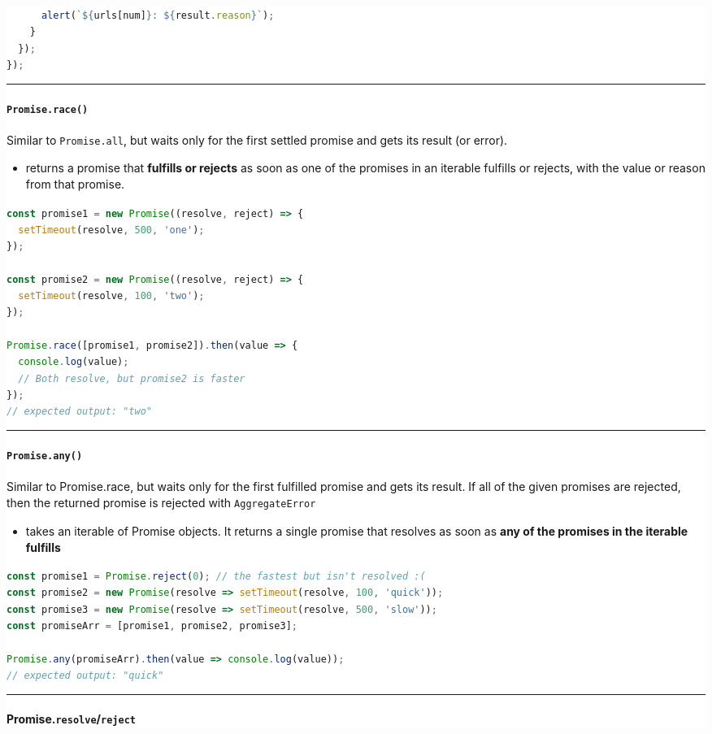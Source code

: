```javascript
      alert(`${urls[num]}: ${result.reason}`);
    }
  });
});
```

---

#### `Promise.race()`

Similar to `Promise.all`, but waits only for the first settled promise and gets its result (or error).

- returns a promise that **fulfills or rejects** as soon as one of the promises in an iterable fulfills or rejects, with the value or reason from that promise.

```javascript
const promise1 = new Promise((resolve, reject) => {
  setTimeout(resolve, 500, 'one');
});

const promise2 = new Promise((resolve, reject) => {
  setTimeout(resolve, 100, 'two');
});

Promise.race([promise1, promise2]).then(value => {
  console.log(value);
  // Both resolve, but promise2 is faster
});
// expected output: "two"
```

---

#### `Promise.any()`

Similar to Promise.race, but waits only for the first fulfilled promise and gets its result. If all of the given promises are rejected, then the returned promise is rejected with `AggregateError`

- takes an iterable of Promise objects. It returns a single promise that resolves as soon as **any of the promises in the iterable fulfills**

```javascript
const promise1 = Promise.reject(0); // the fastest but isn't resolved :(
const promise2 = new Promise(resolve => setTimeout(resolve, 100, 'quick'));
const promise3 = new Promise(resolve => setTimeout(resolve, 500, 'slow'));
const promiseArr = [promise1, promise2, promise3];

Promise.any(promiseArr).then(value => console.log(value));
// expected output: "quick"
```

---

#### Promise.`resolve`/`reject`
